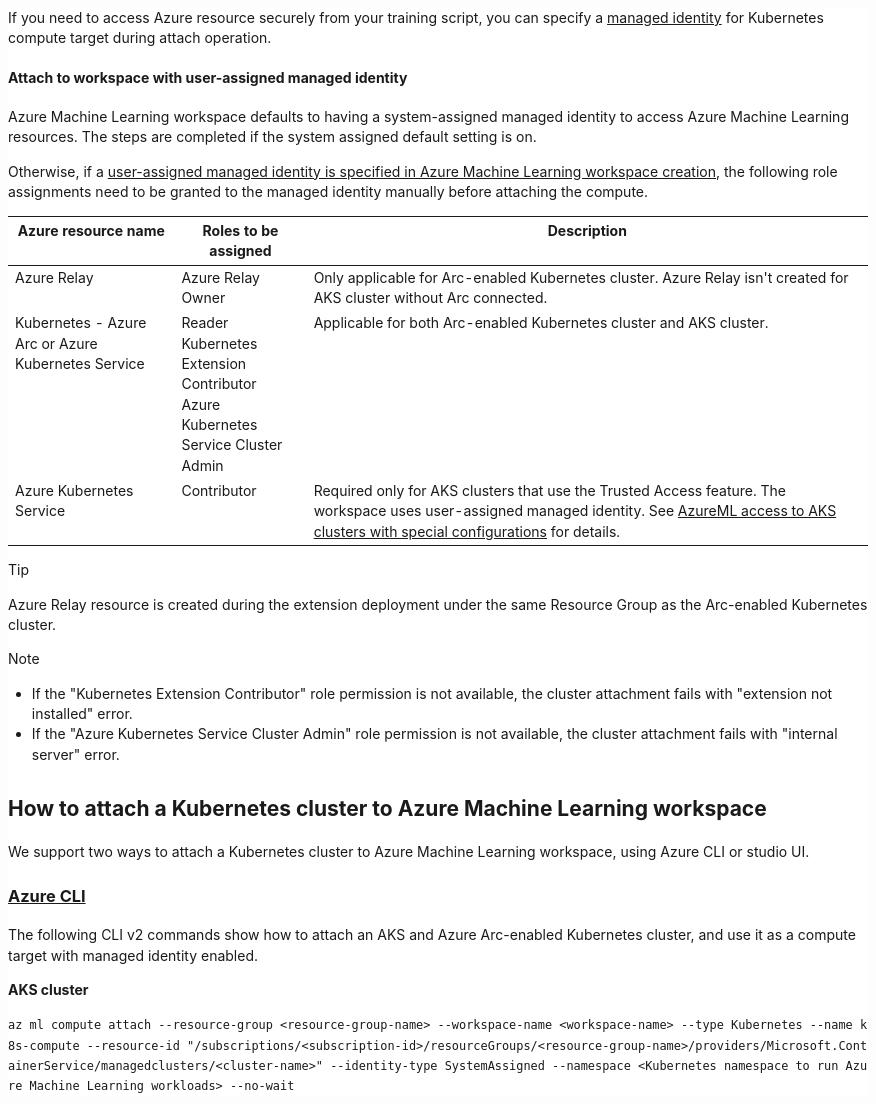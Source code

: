  If you need to access Azure resource securely from your training script, you can specify a [managed identity](./how-to-identity-based-service-authentication.md) for Kubernetes compute target during attach operation.

#### Attach to workspace with user-assigned managed identity

Azure Machine Learning workspace defaults to having a system-assigned managed identity to access Azure Machine Learning resources. The steps are completed if the system assigned default setting is on. 

Otherwise, if a [user-assigned managed identity is specified in Azure Machine Learning workspace creation](../machine-learning/how-to-identity-based-service-authentication.md#user-assigned-managed-identity), the following role assignments need to be granted to the managed identity manually before attaching the compute.

|Azure resource name |Roles to be assigned|Description|
|--|--|--|
|Azure Relay|Azure Relay Owner|Only applicable for Arc-enabled Kubernetes cluster. Azure Relay isn't created for AKS cluster without Arc connected.|
|Kubernetes - Azure Arc or Azure Kubernetes Service|Reader <br> Kubernetes Extension Contributor <br> Azure Kubernetes Service Cluster Admin |Applicable for both Arc-enabled Kubernetes cluster and AKS cluster.|
|Azure Kubernetes Service|Contributor|Required only for AKS clusters that use the Trusted Access feature. The workspace uses user-assigned managed identity. See [AzureML access to AKS clusters with special configurations](https://github.com/Azure/AML-Kubernetes/blob/master/docs/azureml-aks-ta-support.md) for details.|


> [!TIP]
>
> Azure Relay resource is created during the extension deployment under the same Resource Group as the Arc-enabled Kubernetes cluster.

> [!NOTE]
>
> * If the "Kubernetes Extension Contributor" role permission is not available, the cluster attachment fails with "extension not installed" error.
> * If the "Azure Kubernetes Service Cluster Admin" role permission is not available, the cluster attachment fails with "internal server" error.

## How to attach a Kubernetes cluster to Azure Machine Learning workspace

We support two ways to attach a Kubernetes cluster to Azure Machine Learning workspace, using Azure CLI or studio UI.

### [Azure CLI](#tab/cli)

The following CLI v2 commands show how to attach an AKS and Azure Arc-enabled Kubernetes cluster, and use it as a compute target with managed identity enabled.

**AKS cluster**

```azurecli
az ml compute attach --resource-group <resource-group-name> --workspace-name <workspace-name> --type Kubernetes --name k8s-compute --resource-id "/subscriptions/<subscription-id>/resourceGroups/<resource-group-name>/providers/Microsoft.ContainerService/managedclusters/<cluster-name>" --identity-type SystemAssigned --namespace <Kubernetes namespace to run Azure Machine Learning workloads> --no-wait
```
